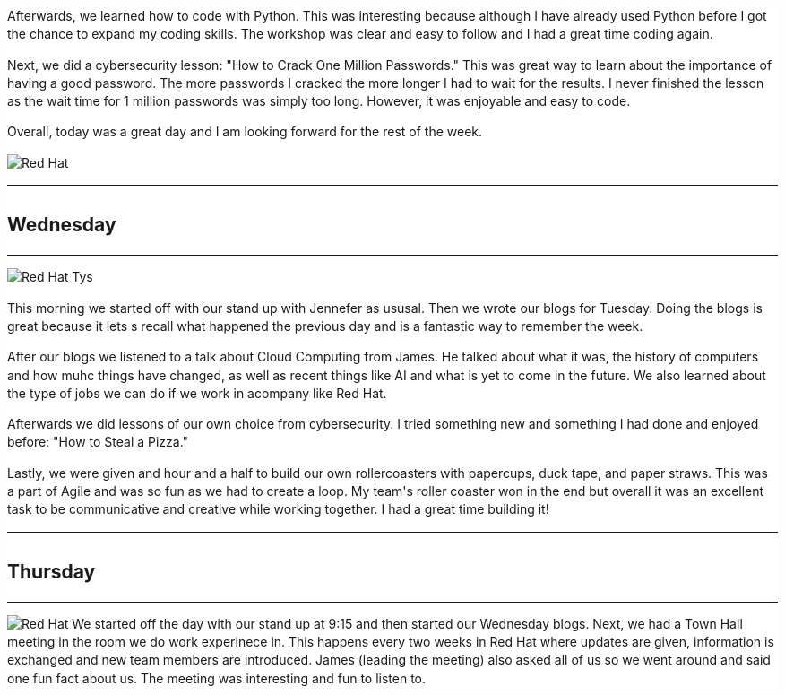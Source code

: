 Afterwards, we learned how to code with Python. This was interesting because although I have already used Python before I got the chance to expand my coding skills. The workshop was clear and easy to follow and I had a great time coding again. 

Next, we did a cybersecurity lesson: "How to Crack One Million Passwords." This was great way to learn about the importance of having a good password. The more passwords I cracked the more longer I had to wait for the results. I never finished the lesson as the wait time for 1 million passwords was simply too long. However, it was enjoyable and easy to code.

Overall, today was a great day and I am looking forward for the rest of the week.

![Red Hat](https://cdn.hashnode.com/res/hashnode/image/upload/v1637422966499/jx6h36yHp.jpeg)


---


## Wednesday


---


![Red Hat Tys](https://scopeblog.stanford.edu/wp-content/uploads/2023/06/AdobeStock_337352569-scaled.jpeg)

This morning we started off with our stand up with Jennefer as ususal. Then we wrote our blogs for Tuesday. Doing the blogs is great because it lets s recall what happened the previous day and is a fantastic way to remember the week. 

After our blogs we listened to a talk about Cloud Computing from James. He talked about what it was, the history of computers and how muhc things have changed, as well as recent things like AI and what is yet to come in the future. We also learned about the type of jobs we can do if we work in acompany like Red Hat. 

Afterwards we did lessons of our own choice from cybersecurity. I tried something new and something I had done and enjoyed before: "How to Steal a Pizza."

Lastly, we were given and hour and a half to build our own rollercoasters with papercups, duck tape, and paper straws. This was a part of Agile and was so fun as we had to create a loop. My team's roller coaster won in the end but overall it was an excellent task to be communicative and creative while working together. I had a great time building it!

---


## Thursday


---

![Red Hat](https://assets.cla.co.uk/media/2023/09/copyright-ai-principles.png)
We started off the day with our stand up at 9:15 and then started our Wednesday blogs. Next, we had a Town Hall meeting in the room we do work experinece in. This happens every two weeks in Red Hat where updates are given, information is exchanged and new team members are introduced. James (leading the meeting) also asked all of us so we went around and said one fun fact about us. The meeting was interesting and fun to listen to. 
